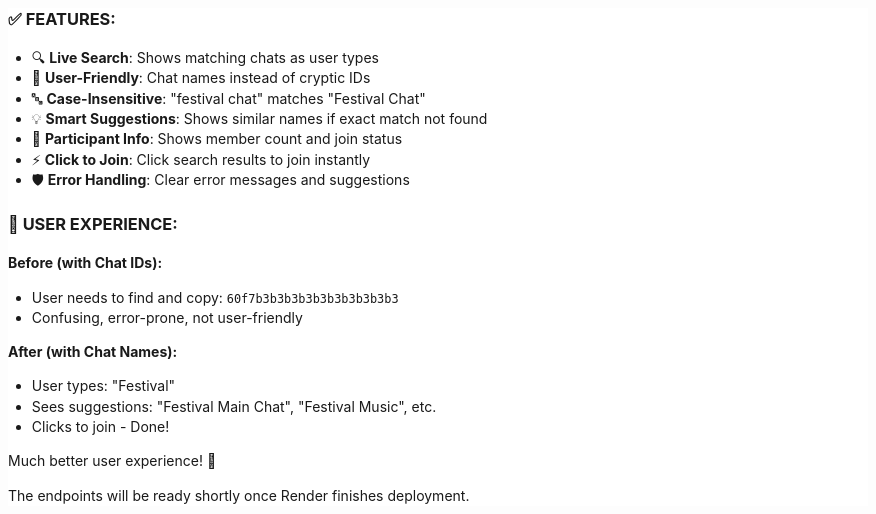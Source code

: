 ### ✅ **FEATURES:**

- 🔍 **Live Search**: Shows matching chats as user types
- 📝 **User-Friendly**: Chat names instead of cryptic IDs
- 🔤 **Case-Insensitive**: "festival chat" matches "Festival Chat"
- 💡 **Smart Suggestions**: Shows similar names if exact match not found
- 👥 **Participant Info**: Shows member count and join status
- ⚡ **Click to Join**: Click search results to join instantly
- 🛡️ **Error Handling**: Clear error messages and suggestions

### 🎯 **USER EXPERIENCE:**

**Before (with Chat IDs):**
- User needs to find and copy: `60f7b3b3b3b3b3b3b3b3b3b3`
- Confusing, error-prone, not user-friendly

**After (with Chat Names):**
- User types: "Festival"
- Sees suggestions: "Festival Main Chat", "Festival Music", etc.
- Clicks to join - Done! 

Much better user experience! 🎉

The endpoints will be ready shortly once Render finishes deployment.
